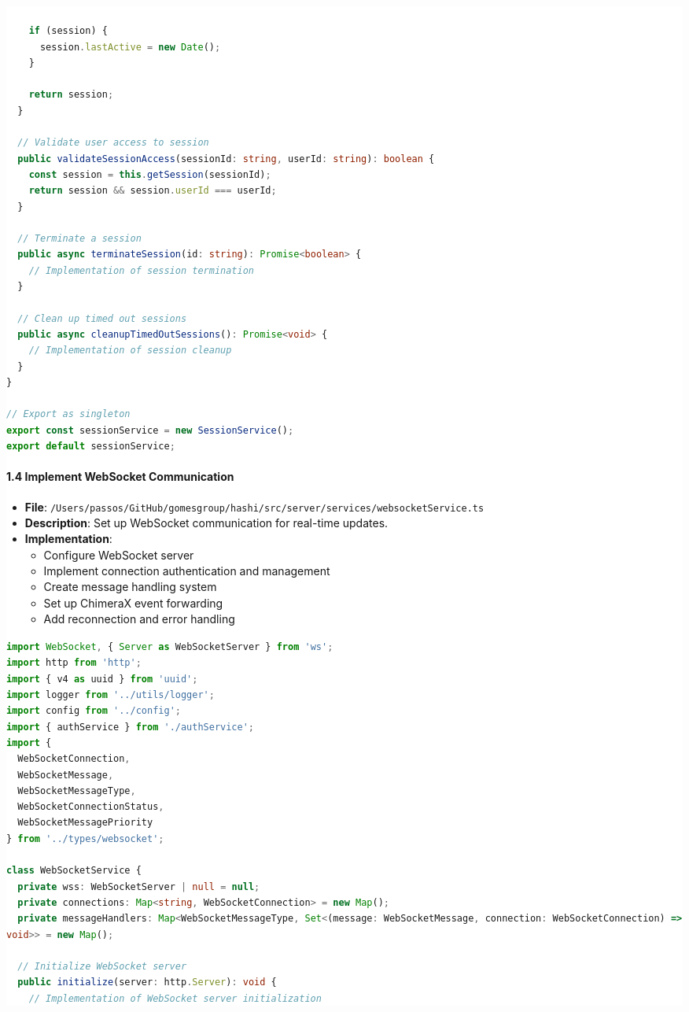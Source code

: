 ```typescript
    
    if (session) {
      session.lastActive = new Date();
    }
    
    return session;
  }

  // Validate user access to session
  public validateSessionAccess(sessionId: string, userId: string): boolean {
    const session = this.getSession(sessionId);
    return session && session.userId === userId;
  }

  // Terminate a session
  public async terminateSession(id: string): Promise<boolean> {
    // Implementation of session termination
  }

  // Clean up timed out sessions
  public async cleanupTimedOutSessions(): Promise<void> {
    // Implementation of session cleanup
  }
}

// Export as singleton
export const sessionService = new SessionService();
export default sessionService;
```

#### 1.4 Implement WebSocket Communication
- **File**: `/Users/passos/GitHub/gomesgroup/hashi/src/server/services/websocketService.ts`
- **Description**: Set up WebSocket communication for real-time updates.
- **Implementation**:
  - Configure WebSocket server
  - Implement connection authentication and management
  - Create message handling system
  - Set up ChimeraX event forwarding
  - Add reconnection and error handling

```typescript
import WebSocket, { Server as WebSocketServer } from 'ws';
import http from 'http';
import { v4 as uuid } from 'uuid';
import logger from '../utils/logger';
import config from '../config';
import { authService } from './authService';
import {
  WebSocketConnection,
  WebSocketMessage,
  WebSocketMessageType,
  WebSocketConnectionStatus,
  WebSocketMessagePriority
} from '../types/websocket';

class WebSocketService {
  private wss: WebSocketServer | null = null;
  private connections: Map<string, WebSocketConnection> = new Map();
  private messageHandlers: Map<WebSocketMessageType, Set<(message: WebSocketMessage, connection: WebSocketConnection) => void>> = new Map();

  // Initialize WebSocket server
  public initialize(server: http.Server): void {
    // Implementation of WebSocket server initialization
```